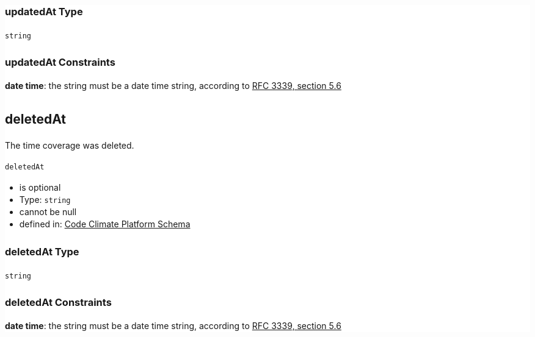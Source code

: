 ### updatedAt Type

`string`

### updatedAt Constraints

**date time**: the string must be a date time string, according to [RFC 3339, section 5.6](https://tools.ietf.org/html/rfc3339 "check the specification")

## deletedAt

The time coverage was deleted.


`deletedAt`

-   is optional
-   Type: `string`
-   cannot be null
-   defined in: [Code Climate Platform Schema](records-definitions-coveragetotals-properties-attributes-properties-deletedat.md "https&#x3A;//platform.codeclimate.com/schemas/records#/$definitions/coverageTotals/properties/attributes/properties/deletedAt")

### deletedAt Type

`string`

### deletedAt Constraints

**date time**: the string must be a date time string, according to [RFC 3339, section 5.6](https://tools.ietf.org/html/rfc3339 "check the specification")
